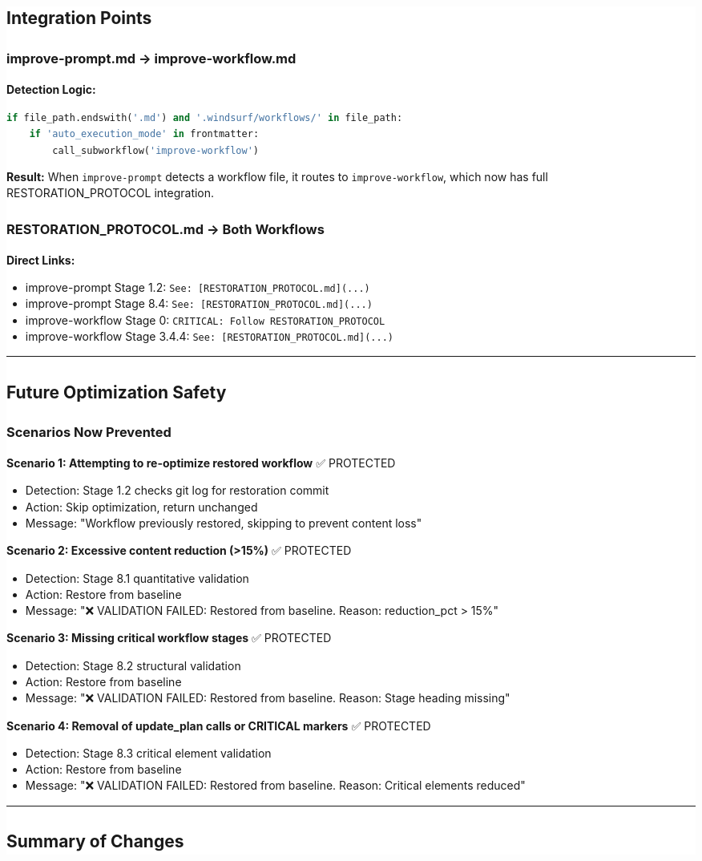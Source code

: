 
## Integration Points

### improve-prompt.md → improve-workflow.md

**Detection Logic:**

```python
if file_path.endswith('.md') and '.windsurf/workflows/' in file_path:
    if 'auto_execution_mode' in frontmatter:
        call_subworkflow('improve-workflow')
```

**Result:** When `improve-prompt` detects a workflow file, it routes to `improve-workflow`, which now has full RESTORATION_PROTOCOL integration.

### RESTORATION_PROTOCOL.md → Both Workflows

**Direct Links:**
- improve-prompt Stage 1.2: `See: [RESTORATION_PROTOCOL.md](...)`
- improve-prompt Stage 8.4: `See: [RESTORATION_PROTOCOL.md](...)`
- improve-workflow Stage 0: `CRITICAL: Follow RESTORATION_PROTOCOL`
- improve-workflow Stage 3.4.4: `See: [RESTORATION_PROTOCOL.md](...)`

---

## Future Optimization Safety

### Scenarios Now Prevented

**Scenario 1: Attempting to re-optimize restored workflow** ✅ PROTECTED
- Detection: Stage 1.2 checks git log for restoration commit
- Action: Skip optimization, return unchanged
- Message: "Workflow previously restored, skipping to prevent content loss"

**Scenario 2: Excessive content reduction (>15%)** ✅ PROTECTED
- Detection: Stage 8.1 quantitative validation
- Action: Restore from baseline
- Message: "❌ VALIDATION FAILED: Restored from baseline. Reason: reduction_pct > 15%"

**Scenario 3: Missing critical workflow stages** ✅ PROTECTED
- Detection: Stage 8.2 structural validation
- Action: Restore from baseline
- Message: "❌ VALIDATION FAILED: Restored from baseline. Reason: Stage heading missing"

**Scenario 4: Removal of update_plan calls or CRITICAL markers** ✅ PROTECTED
- Detection: Stage 8.3 critical element validation
- Action: Restore from baseline
- Message: "❌ VALIDATION FAILED: Restored from baseline. Reason: Critical elements reduced"

---

## Summary of Changes
